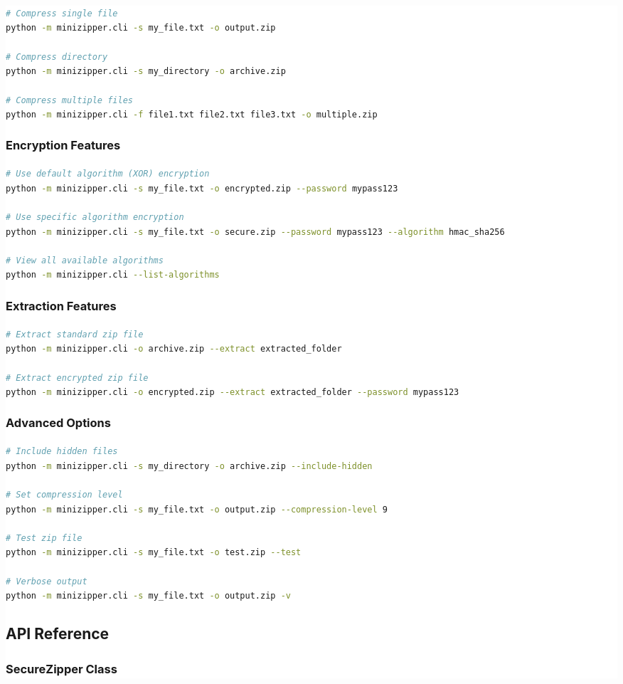 ```bash
# Compress single file
python -m minizipper.cli -s my_file.txt -o output.zip

# Compress directory
python -m minizipper.cli -s my_directory -o archive.zip

# Compress multiple files
python -m minizipper.cli -f file1.txt file2.txt file3.txt -o multiple.zip
```

### Encryption Features

```bash
# Use default algorithm (XOR) encryption
python -m minizipper.cli -s my_file.txt -o encrypted.zip --password mypass123

# Use specific algorithm encryption
python -m minizipper.cli -s my_file.txt -o secure.zip --password mypass123 --algorithm hmac_sha256

# View all available algorithms
python -m minizipper.cli --list-algorithms
```

### Extraction Features

```bash
# Extract standard zip file
python -m minizipper.cli -o archive.zip --extract extracted_folder

# Extract encrypted zip file
python -m minizipper.cli -o encrypted.zip --extract extracted_folder --password mypass123
```

### Advanced Options

```bash
# Include hidden files
python -m minizipper.cli -s my_directory -o archive.zip --include-hidden

# Set compression level
python -m minizipper.cli -s my_file.txt -o output.zip --compression-level 9

# Test zip file
python -m minizipper.cli -s my_file.txt -o test.zip --test

# Verbose output
python -m minizipper.cli -s my_file.txt -o output.zip -v
```

## API Reference

### SecureZipper Class
